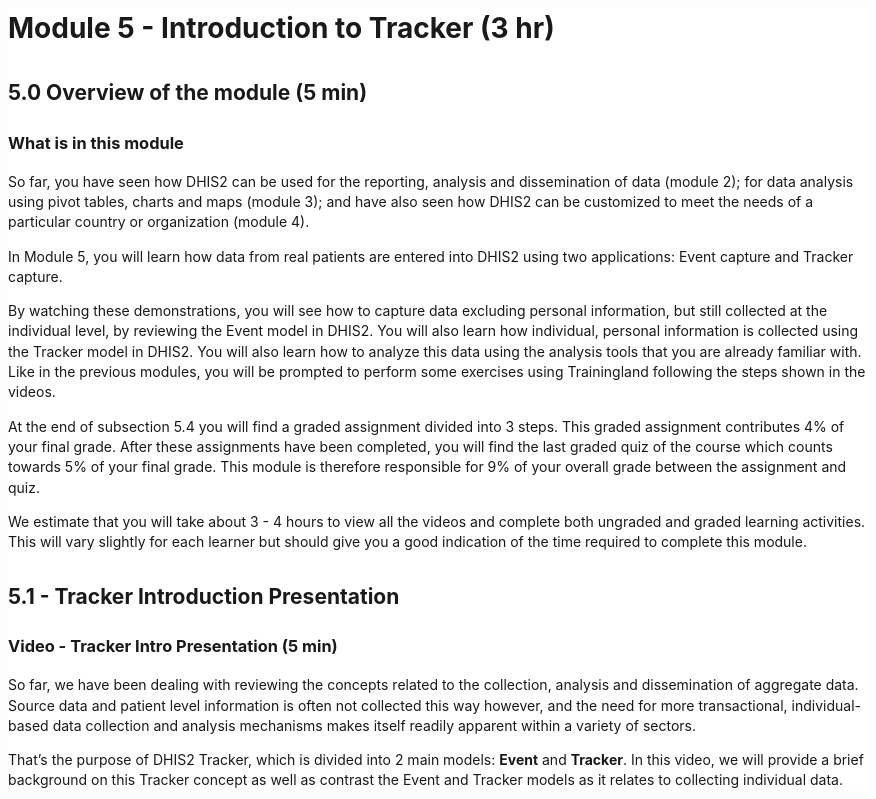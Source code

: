 
# Module 5 - Introduction to Tracker (3 hr)

## 5.0 Overview of the module (5 min)

### What is in this module

So far, you have seen how DHIS2 can be used for the reporting, analysis
and dissemination of data (module 2); for data analysis using pivot
tables, charts and maps (module 3); and have also seen how DHIS2 can be
customized to meet the needs of a particular country or organization
(module 4).

In Module 5, you will learn how data from real patients are entered into
DHIS2 using two applications: Event capture and Tracker capture.

By watching these demonstrations, you will see how to capture data
excluding personal information, but still collected at the individual
level, by reviewing the Event model in DHIS2. You will also learn how
individual, personal information is collected using the Tracker model in
DHIS2. You will also learn how to analyze this data using the analysis
tools that you are already familiar with. Like in the previous modules,
you will be prompted to perform some exercises using Trainingland
following the steps shown in the videos.

At the end of subsection 5.4 you will find a graded assignment divided
into 3 steps. This graded assignment contributes 4% of your final grade.
After these assignments have been completed, you will find the last
graded quiz of the course which counts towards 5% of your final grade.
This module is therefore responsible for 9% of your overall grade
between the assignment and quiz.

We estimate that you will take about 3 - 4 hours to view all the videos
and complete both ungraded and graded learning activities. This will
vary slightly for each learner but should give you a good indication of
the time required to complete this module.

## 5.1 - Tracker Introduction Presentation

### Video - Tracker Intro Presentation (5 min)

So far, we have been dealing with reviewing the concepts related to the
collection, analysis and dissemination of aggregate data. Source data
and patient level information is often not collected this way however,
and the need for more transactional, individual-based data collection
and analysis mechanisms makes itself readily apparent within a variety
of sectors.

That’s the purpose of DHIS2 Tracker, which is divided into 2 main
models: **Event** and **Tracker**. In this video, we will provide a brief
background on this Tracker concept as well as contrast the Event and
Tracker models as it relates to collecting individual data.
